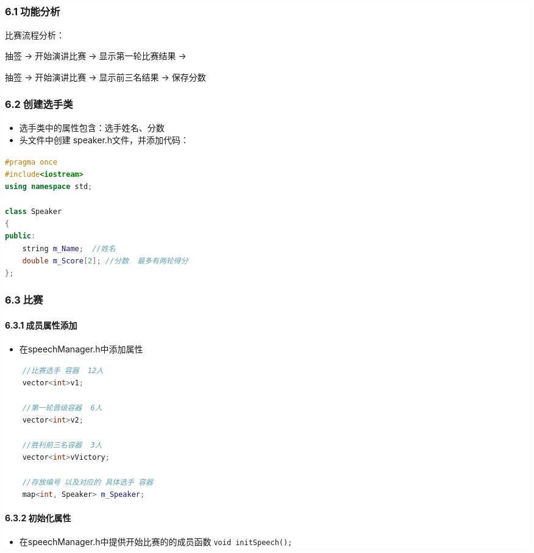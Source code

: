 ### 6.1 功能分析

比赛流程分析：

抽签 → 开始演讲比赛 → 显示第一轮比赛结果 → 

抽签 → 开始演讲比赛 → 显示前三名结果 → 保存分数



### 6.2 创建选手类

* 选手类中的属性包含：选手姓名、分数
* 头文件中创建 speaker.h文件，并添加代码：

```C++
#pragma once
#include<iostream>
using namespace std;

class Speaker
{
public:
	string m_Name;  //姓名
	double m_Score[2]; //分数  最多有两轮得分
};
```



### 6.3 比赛

#### 6.3.1 成员属性添加

* 在speechManager.h中添加属性

```C++
	//比赛选手 容器  12人
	vector<int>v1;

	//第一轮晋级容器  6人
	vector<int>v2;

	//胜利前三名容器  3人
	vector<int>vVictory;

	//存放编号 以及对应的 具体选手 容器
	map<int, Speaker> m_Speaker;
```





#### 6.3.2 初始化属性

- 在speechManager.h中提供开始比赛的的成员函数 `void initSpeech();`
